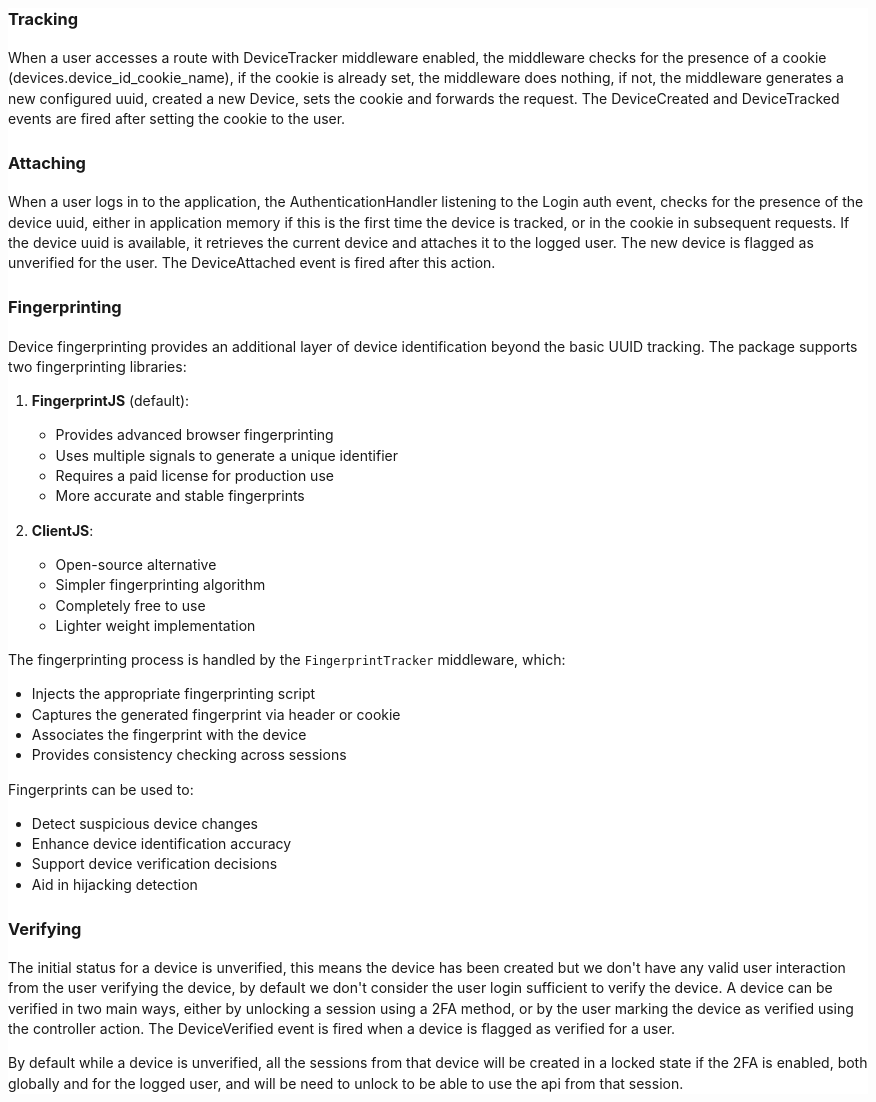 ### Tracking

When a user accesses a route with DeviceTracker middleware enabled, the middleware checks for the presence of a cookie (devices.device_id_cookie_name), if the cookie is already set, the middleware does nothing, if not, the middleware generates a new configured uuid, created a new Device, sets the cookie and forwards the request. The DeviceCreated and DeviceTracked events are fired after setting the cookie to the user.

### Attaching

When a user logs in to the application, the AuthenticationHandler listening to the Login auth event, checks for the presence of the device uuid, either in application memory if this is the first time the device is tracked, or in the cookie in subsequent requests. If the device uuid is available, it retrieves the current device and attaches it to the logged user. The new device is flagged as unverified for the user. The DeviceAttached event is fired after this action.

### Fingerprinting

Device fingerprinting provides an additional layer of device identification beyond the basic UUID tracking. The package supports two fingerprinting libraries:

1. **FingerprintJS** (default):
    - Provides advanced browser fingerprinting
    - Uses multiple signals to generate a unique identifier
    - Requires a paid license for production use
    - More accurate and stable fingerprints

2. **ClientJS**:
    - Open-source alternative
    - Simpler fingerprinting algorithm
    - Completely free to use
    - Lighter weight implementation

The fingerprinting process is handled by the `FingerprintTracker` middleware, which:
- Injects the appropriate fingerprinting script
- Captures the generated fingerprint via header or cookie
- Associates the fingerprint with the device
- Provides consistency checking across sessions

Fingerprints can be used to:
- Detect suspicious device changes
- Enhance device identification accuracy
- Support device verification decisions
- Aid in hijacking detection

### Verifying

The initial status for a device is unverified, this means the device has been created but we don't have any valid user interaction from the user verifying the device, by default we don't consider the user login sufficient to verify the device. A device can be verified in two main ways, either by unlocking a session using a 2FA method, or by the user marking the device as verified using the controller action. The DeviceVerified event is fired when a device is flagged as verified for a user.

By default while a device is unverified, all the sessions from that device will be created in a locked state if the 2FA is enabled, both globally and for the logged user, and will be need to unlock to be able to use the api from that session.
